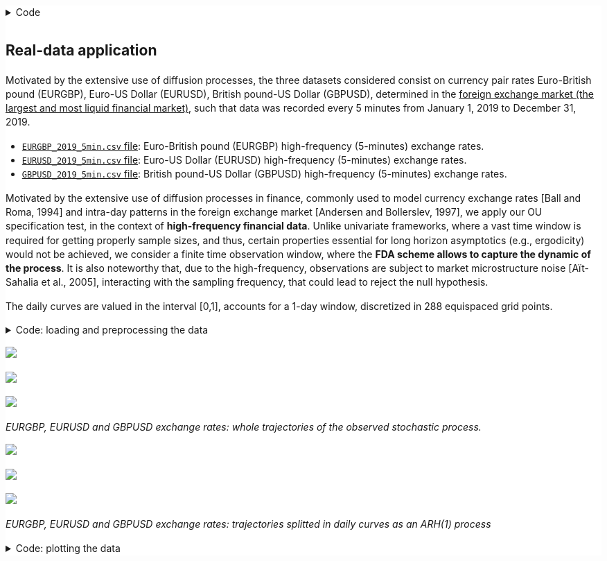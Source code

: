 <details><summary>Code</summary></details>

  

Real-data application
------------

Motivated by the extensive use of diffusion processes, the three datasets considered consist on currency pair rates Euro-British pound (EURGBP), Euro-US Dollar (EURUSD), British pound-US Dollar (GBPUSD), determined in the [foreign exchange market (the largest and most liquid financial market)](www.histdata.com), such that data was recorded every 5 minutes from January 1, 2019 to December 31, 2019.

* [`EURGBP_2019_5min.csv` file](https://github.com/dadosdelaplace/gof-test-arh-ou-process/blob/main/data/EURGBP_2019_5min.csv): Euro-British pound (EURGBP) high-frequency (5-minutes) exchange rates.
* [`EURUSD_2019_5min.csv` file](https://github.com/dadosdelaplace/gof-test-arh-ou-process/blob/main/data/EURUSD_2019_5min.csv): Euro-US Dollar (EURUSD) high-frequency (5-minutes) exchange rates.
* [`GBPUSD_2019_5min.csv` file](https://github.com/dadosdelaplace/gof-test-arh-ou-process/blob/main/data/GBPUSD_2019_5min.csv): British pound-US Dollar (GBPUSD) high-frequency (5-minutes) exchange rates.

Motivated by the extensive use of diffusion processes in finance, commonly used to model currency exchange rates [Ball and Roma, 1994] and intra-day patterns in the foreign exchange market [Andersen and Bollerslev, 1997], we apply our OU specification test, in the context of **high-frequency financial data**. Unlike univariate frameworks, where a vast time window is required for getting properly sample sizes, and thus, certain properties essential for long horizon asymptotics (e.g., ergodicity) would not be achieved, we consider a finite time observation window, where the **FDA scheme allows to capture the dynamic of the process**. It is also noteworthy that, due to the high-frequency, observations are subject to market microstructure noise [Aït-Sahalia et al., 2005], interacting with the sampling frequency, that could lead to reject the null hypothesis.
    	
The daily curves are valued in the interval [0,1], accounts for a 1-day window, discretized in 288 equispaced grid points.
 
<details><summary>Code: loading and preprocessing the data</summary></details>
 
 
![](https://github.com/dadosdelaplace/gof-test-arh-ou-process/blob/main/plots/fig2a_real_data.png)
 
![](https://github.com/dadosdelaplace/gof-test-arh-ou-process/blob/main/plots/fig2b_real_data.png) 
 
![](https://github.com/dadosdelaplace/gof-test-arh-ou-process/blob/main/plots/fig2c_real_data.png)
 
*EURGBP, EURUSD and GBPUSD exchange rates: whole trajectories of the observed stochastic process.*

![](https://github.com/dadosdelaplace/gof-test-arh-ou-process/blob/main/plots/fig2d_real_data.png) 
 
![](https://github.com/dadosdelaplace/gof-test-arh-ou-process/blob/main/plots/fig2e_real_data.png) 
 
![](https://github.com/dadosdelaplace/gof-test-arh-ou-process/blob/main/plots/fig2f_real_data.png)
 
*EURGBP, EURUSD and GBPUSD exchange rates: trajectories splitted in daily curves as an ARH(1) process*
 
<details><summary>Code: plotting the data</summary></details>
